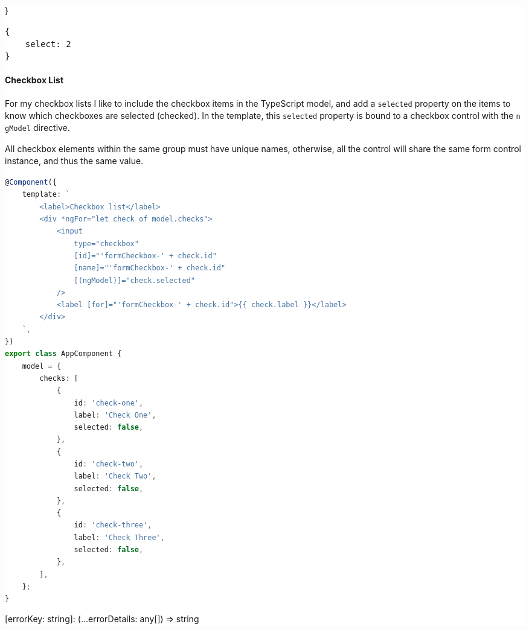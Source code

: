 }
</pre>
</td>
<td style="vertical-align: top; ; width: 1%;">
<pre>
{
    select: 2
}
</pre>
</td>
</tr>
</table>

#### Checkbox List

For my checkbox lists I like to include the checkbox items in the TypeScript model, and add a `selected` property on the items to know which checkboxes are selected (checked). In the template, this `selected` property is bound to a checkbox control with the `ngModel` directive.

All checkbox elements within the same group must have unique names, otherwise, all the control will share the same form control instance, and thus the same value.

```ts
@Component({
	template: `
		<label>Checkbox list</label>
		<div *ngFor="let check of model.checks">
			<input
				type="checkbox"
				[id]="'formCheckbox-' + check.id"
				[name]="'formCheckbox-' + check.id"
				[(ngModel)]="check.selected"
			/>
			<label [for]="'formCheckbox-' + check.id">{{ check.label }}</label>
		</div>
	`,
})
export class AppComponent {
	model = {
		checks: [
			{
				id: 'check-one',
				label: 'Check One',
				selected: false,
			},
			{
				id: 'check-two',
				label: 'Check Two',
				selected: false,
			},
			{
				id: 'check-three',
				label: 'Check Three',
				selected: false,
			},
		],
	};
}
```


  [errorKey: string]: (...errorDetails: any[]) => string
